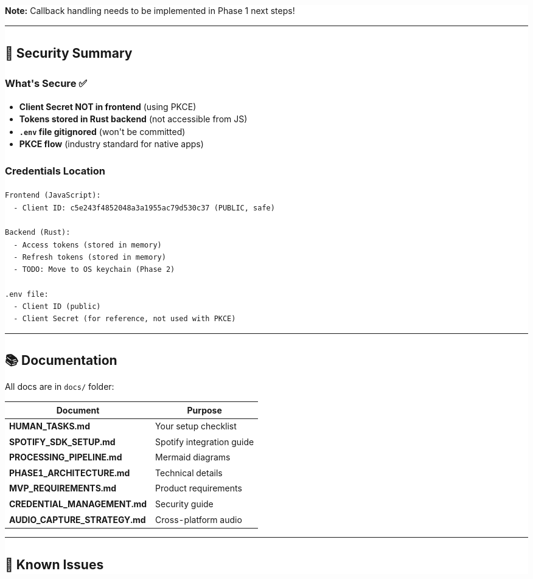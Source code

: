 **Note:** Callback handling needs to be implemented in Phase 1 next steps!

---

## 🔐 Security Summary

### What's Secure ✅
- **Client Secret NOT in frontend** (using PKCE)
- **Tokens stored in Rust backend** (not accessible from JS)
- **`.env` file gitignored** (won't be committed)
- **PKCE flow** (industry standard for native apps)

### Credentials Location
```
Frontend (JavaScript):
  - Client ID: c5e243f4852048a3a1955ac79d530c37 (PUBLIC, safe)

Backend (Rust):
  - Access tokens (stored in memory)
  - Refresh tokens (stored in memory)
  - TODO: Move to OS keychain (Phase 2)

.env file:
  - Client ID (public)
  - Client Secret (for reference, not used with PKCE)
```

---

## 📚 Documentation

All docs are in `docs/` folder:

| Document | Purpose |
|----------|---------|
| **HUMAN_TASKS.md** | Your setup checklist |
| **SPOTIFY_SDK_SETUP.md** | Spotify integration guide |
| **PROCESSING_PIPELINE.md** | Mermaid diagrams |
| **PHASE1_ARCHITECTURE.md** | Technical details |
| **MVP_REQUIREMENTS.md** | Product requirements |
| **CREDENTIAL_MANAGEMENT.md** | Security guide |
| **AUDIO_CAPTURE_STRATEGY.md** | Cross-platform audio |

---

## 🐛 Known Issues
